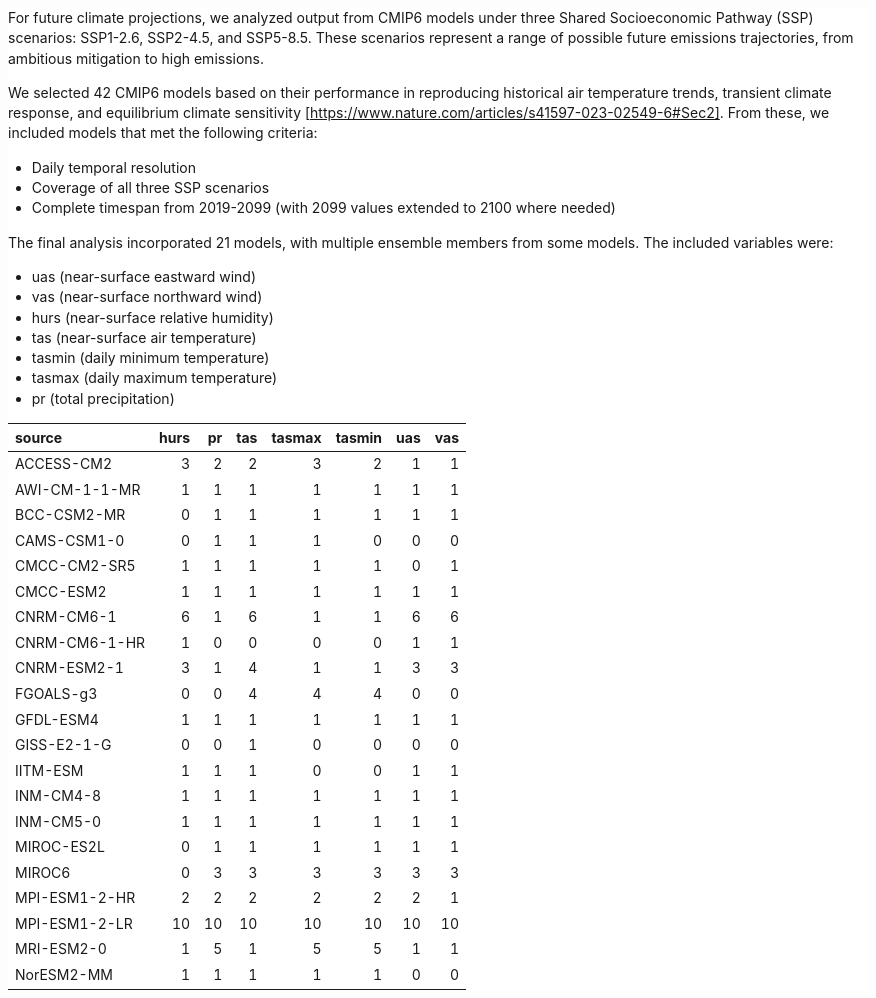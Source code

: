 For future climate projections, we analyzed output from CMIP6 models under three Shared Socioeconomic Pathway (SSP) scenarios: SSP1-2.6, SSP2-4.5, and SSP5-8.5. These scenarios represent a range of possible future emissions trajectories, from ambitious mitigation to high emissions.

We selected 42 CMIP6 models based on their performance in reproducing historical air temperature trends, transient climate response, and equilibrium climate sensitivity [https://www.nature.com/articles/s41597-023-02549-6#Sec2]. From these, we included models that met the following criteria:
- Daily temporal resolution
- Coverage of all three SSP scenarios
- Complete timespan from 2019-2099 (with 2099 values extended to 2100 where needed)

The final analysis incorporated 21 models, with multiple ensemble members from some models. The included variables were:
- uas (near-surface eastward wind)
- vas (near-surface northward wind)
- hurs (near-surface relative humidity)
- tas (near-surface air temperature)
- tasmin (daily minimum temperature)
- tasmax (daily maximum temperature)
- pr (total precipitation)

| source        |   hurs |   pr |   tas |   tasmax |   tasmin |   uas |   vas |
|:--------------|-------:|-----:|------:|---------:|---------:|------:|------:|
| ACCESS-CM2    |      3 |    2 |     2 |        3 |        2 |     1 |     1 |
| AWI-CM-1-1-MR |      1 |    1 |     1 |        1 |        1 |     1 |     1 |
| BCC-CSM2-MR   |      0 |    1 |     1 |        1 |        1 |     1 |     1 |
| CAMS-CSM1-0   |      0 |    1 |     1 |        1 |        0 |     0 |     0 |
| CMCC-CM2-SR5  |      1 |    1 |     1 |        1 |        1 |     0 |     1 |
| CMCC-ESM2     |      1 |    1 |     1 |        1 |        1 |     1 |     1 |
| CNRM-CM6-1    |      6 |    1 |     6 |        1 |        1 |     6 |     6 |
| CNRM-CM6-1-HR |      1 |    0 |     0 |        0 |        0 |     1 |     1 |
| CNRM-ESM2-1   |      3 |    1 |     4 |        1 |        1 |     3 |     3 |
| FGOALS-g3     |      0 |    0 |     4 |        4 |        4 |     0 |     0 |
| GFDL-ESM4     |      1 |    1 |     1 |        1 |        1 |     1 |     1 |
| GISS-E2-1-G   |      0 |    0 |     1 |        0 |        0 |     0 |     0 |
| IITM-ESM      |      1 |    1 |     1 |        0 |        0 |     1 |     1 |
| INM-CM4-8     |      1 |    1 |     1 |        1 |        1 |     1 |     1 |
| INM-CM5-0     |      1 |    1 |     1 |        1 |        1 |     1 |     1 |
| MIROC-ES2L    |      0 |    1 |     1 |        1 |        1 |     1 |     1 |
| MIROC6        |      0 |    3 |     3 |        3 |        3 |     3 |     3 |
| MPI-ESM1-2-HR |      2 |    2 |     2 |        2 |        2 |     2 |     1 |
| MPI-ESM1-2-LR |     10 |   10 |    10 |       10 |       10 |    10 |    10 |
| MRI-ESM2-0    |      1 |    5 |     1 |        5 |        5 |     1 |     1 |
| NorESM2-MM    |      1 |    1 |     1 |        1 |        1 |     0 |     0 |
